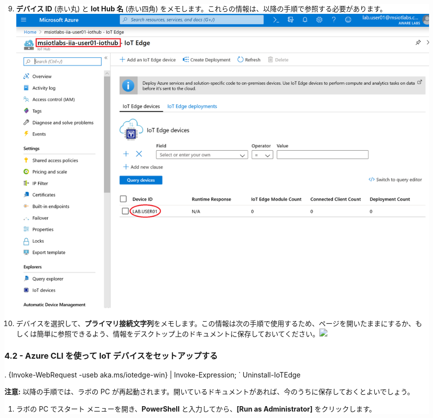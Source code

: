 9. **デバイス ID** (赤い丸) と **Iot Hub 名** (赤い四角) をメモします。これらの情報は、以降の手順で参照する必要があります。![](./media/lab03/DeviceAndHubDetails.png)

10. デバイスを選択して、**プライマリ接続文字列**をメモします。この情報は次の手順で使用するため、ページを開いたままにするか、もしくは簡単に参照できるよう、情報をデスクトップ上のドキュメントに保存しておいてください。![](./media/lab03/CopyConnectionStringIoTEdge.png)

### 4.2 - Azure CLI を使って IoT デバイスをセットアップする


. {Invoke-WebRequest -useb aka.ms/iotedge-win} | Invoke-Expression; `
Uninstall-IoTEdge

**注意:** 以降の手順では、ラボの PC が再起動されます。開いているドキュメントがあれば、今のうちに保存しておくとよいでしょう。

1. ラボの PC でスタート メニューを開き、**PowerShell** と入力してから、**\[Run as Administrator]** をクリックします。  